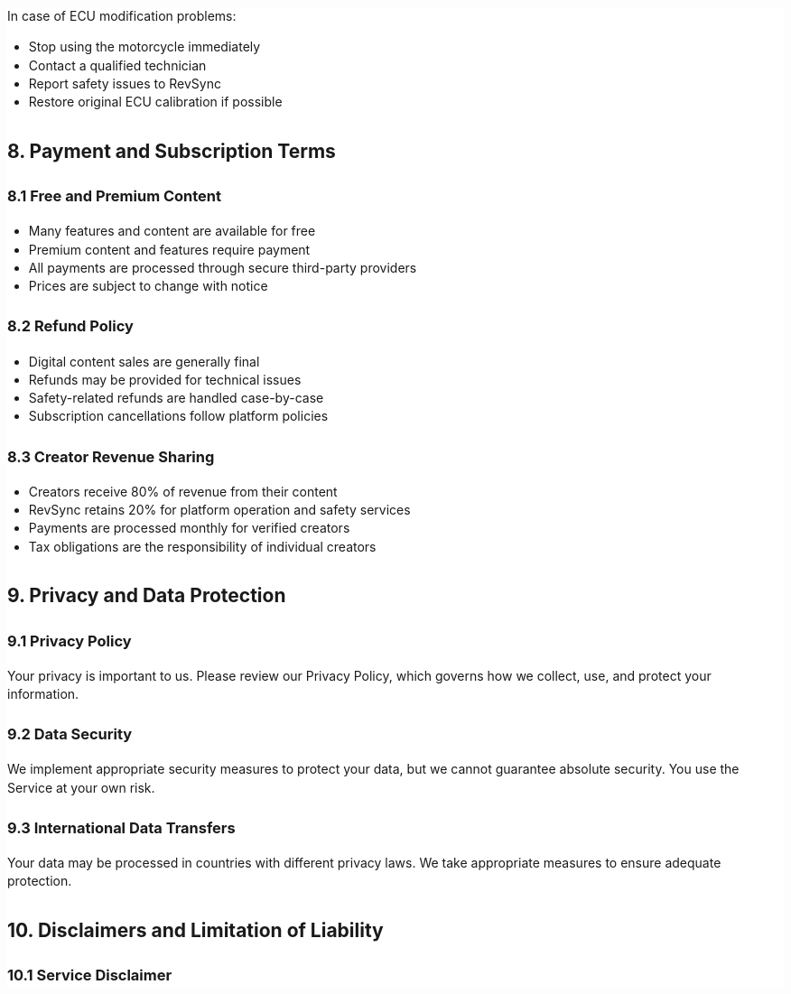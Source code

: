 In case of ECU modification problems:
- Stop using the motorcycle immediately
- Contact a qualified technician
- Report safety issues to RevSync
- Restore original ECU calibration if possible

## 8. Payment and Subscription Terms

### 8.1 Free and Premium Content

- Many features and content are available for free
- Premium content and features require payment
- All payments are processed through secure third-party providers
- Prices are subject to change with notice

### 8.2 Refund Policy

- Digital content sales are generally final
- Refunds may be provided for technical issues
- Safety-related refunds are handled case-by-case
- Subscription cancellations follow platform policies

### 8.3 Creator Revenue Sharing

- Creators receive 80% of revenue from their content
- RevSync retains 20% for platform operation and safety services
- Payments are processed monthly for verified creators
- Tax obligations are the responsibility of individual creators

## 9. Privacy and Data Protection

### 9.1 Privacy Policy

Your privacy is important to us. Please review our Privacy Policy, which governs how we collect, use, and protect your information.

### 9.2 Data Security

We implement appropriate security measures to protect your data, but we cannot guarantee absolute security. You use the Service at your own risk.

### 9.3 International Data Transfers

Your data may be processed in countries with different privacy laws. We take appropriate measures to ensure adequate protection.

## 10. Disclaimers and Limitation of Liability

### 10.1 Service Disclaimer
